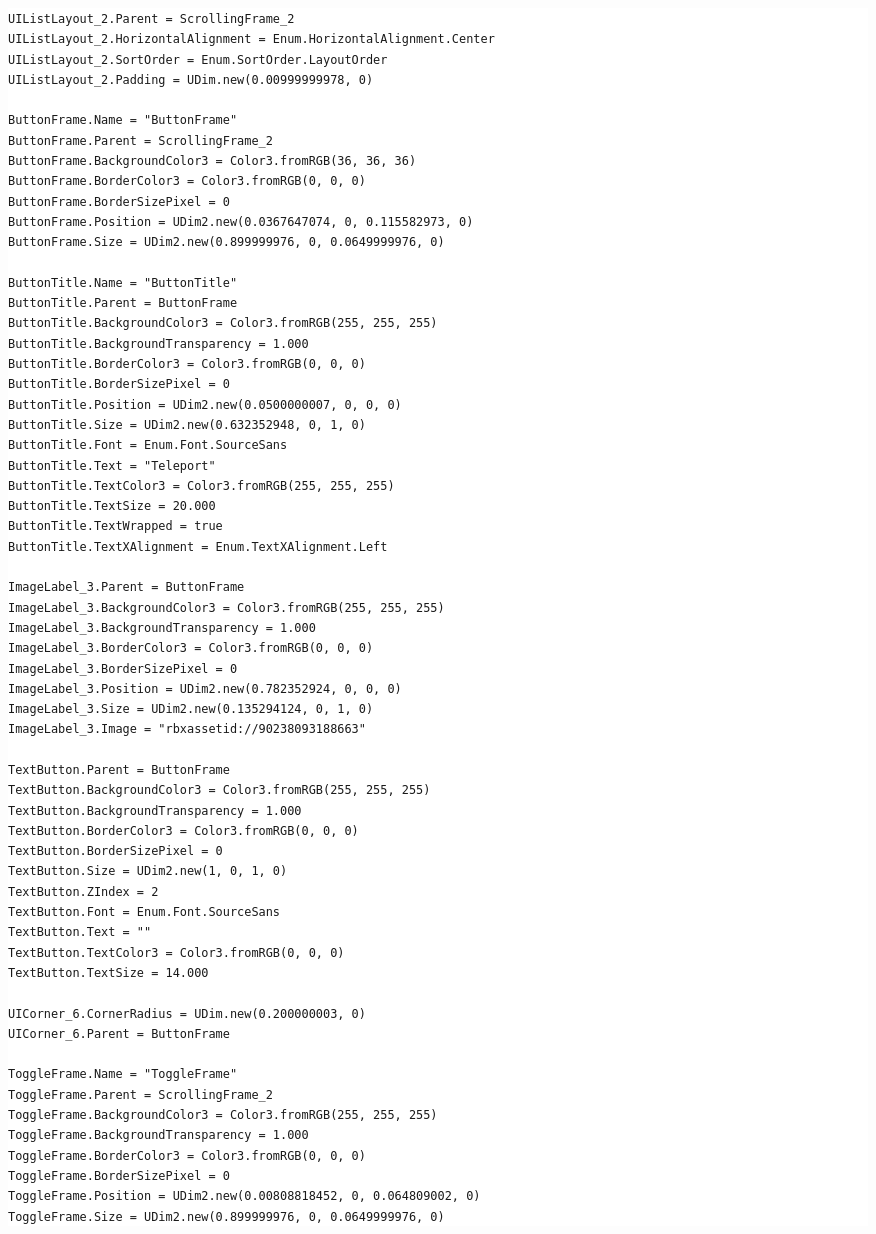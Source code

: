 	UIListLayout_2.Parent = ScrollingFrame_2
	UIListLayout_2.HorizontalAlignment = Enum.HorizontalAlignment.Center
	UIListLayout_2.SortOrder = Enum.SortOrder.LayoutOrder
	UIListLayout_2.Padding = UDim.new(0.00999999978, 0)

	ButtonFrame.Name = "ButtonFrame"
	ButtonFrame.Parent = ScrollingFrame_2
	ButtonFrame.BackgroundColor3 = Color3.fromRGB(36, 36, 36)
	ButtonFrame.BorderColor3 = Color3.fromRGB(0, 0, 0)
	ButtonFrame.BorderSizePixel = 0
	ButtonFrame.Position = UDim2.new(0.0367647074, 0, 0.115582973, 0)
	ButtonFrame.Size = UDim2.new(0.899999976, 0, 0.0649999976, 0)

	ButtonTitle.Name = "ButtonTitle"
	ButtonTitle.Parent = ButtonFrame
	ButtonTitle.BackgroundColor3 = Color3.fromRGB(255, 255, 255)
	ButtonTitle.BackgroundTransparency = 1.000
	ButtonTitle.BorderColor3 = Color3.fromRGB(0, 0, 0)
	ButtonTitle.BorderSizePixel = 0
	ButtonTitle.Position = UDim2.new(0.0500000007, 0, 0, 0)
	ButtonTitle.Size = UDim2.new(0.632352948, 0, 1, 0)
	ButtonTitle.Font = Enum.Font.SourceSans
	ButtonTitle.Text = "Teleport"
	ButtonTitle.TextColor3 = Color3.fromRGB(255, 255, 255)
	ButtonTitle.TextSize = 20.000
	ButtonTitle.TextWrapped = true
	ButtonTitle.TextXAlignment = Enum.TextXAlignment.Left

	ImageLabel_3.Parent = ButtonFrame
	ImageLabel_3.BackgroundColor3 = Color3.fromRGB(255, 255, 255)
	ImageLabel_3.BackgroundTransparency = 1.000
	ImageLabel_3.BorderColor3 = Color3.fromRGB(0, 0, 0)
	ImageLabel_3.BorderSizePixel = 0
	ImageLabel_3.Position = UDim2.new(0.782352924, 0, 0, 0)
	ImageLabel_3.Size = UDim2.new(0.135294124, 0, 1, 0)
	ImageLabel_3.Image = "rbxassetid://90238093188663"

	TextButton.Parent = ButtonFrame
	TextButton.BackgroundColor3 = Color3.fromRGB(255, 255, 255)
	TextButton.BackgroundTransparency = 1.000
	TextButton.BorderColor3 = Color3.fromRGB(0, 0, 0)
	TextButton.BorderSizePixel = 0
	TextButton.Size = UDim2.new(1, 0, 1, 0)
	TextButton.ZIndex = 2
	TextButton.Font = Enum.Font.SourceSans
	TextButton.Text = ""
	TextButton.TextColor3 = Color3.fromRGB(0, 0, 0)
	TextButton.TextSize = 14.000

	UICorner_6.CornerRadius = UDim.new(0.200000003, 0)
	UICorner_6.Parent = ButtonFrame

	ToggleFrame.Name = "ToggleFrame"
	ToggleFrame.Parent = ScrollingFrame_2
	ToggleFrame.BackgroundColor3 = Color3.fromRGB(255, 255, 255)
	ToggleFrame.BackgroundTransparency = 1.000
	ToggleFrame.BorderColor3 = Color3.fromRGB(0, 0, 0)
	ToggleFrame.BorderSizePixel = 0
	ToggleFrame.Position = UDim2.new(0.00808818452, 0, 0.064809002, 0)
	ToggleFrame.Size = UDim2.new(0.899999976, 0, 0.0649999976, 0)
